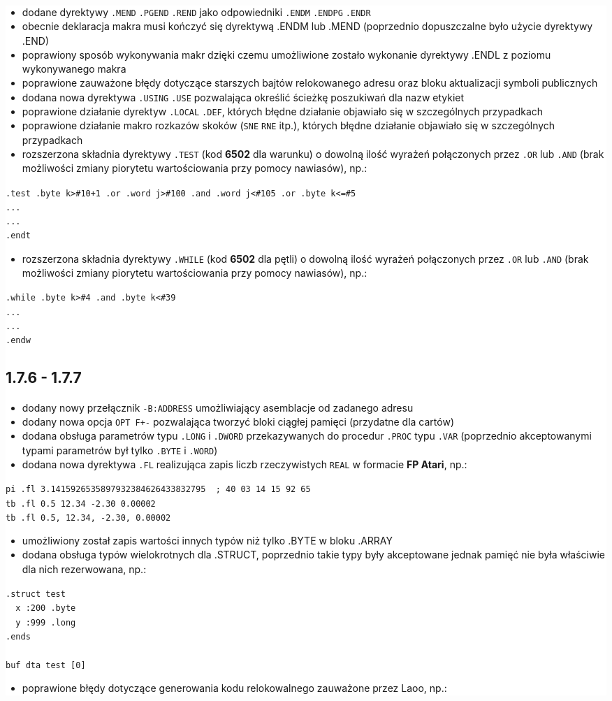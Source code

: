 - dodane dyrektywy `.MEND` `.PGEND` `.REND` jako odpowiedniki `.ENDM` `.ENDPG` `.ENDR`
- obecnie deklaracja makra musi kończyć się dyrektywą .ENDM lub .MEND (poprzednio dopuszczalne było użycie dyrektywy .END)
- poprawiony sposób wykonywania makr dzięki czemu umożliwione zostało wykonanie dyrektywy .ENDL z poziomu wykonywanego makra
- poprawione zauważone błędy dotyczące starszych bajtów relokowanego adresu oraz bloku aktualizacji symboli publicznych
- dodana nowa dyrektywa `.USING` `.USE` pozwalająca określić ścieżkę poszukiwań dla nazw etykiet
- poprawione działanie dyrektyw `.LOCAL` `.DEF`, których błędne działanie objawiało się w szczególnych przypadkach
- poprawione działanie makro rozkazów skoków (`SNE` `RNE` itp.), których błędne działanie objawiało się w szczególnych przypadkach
- rozszerzona składnia dyrektywy `.TEST` (kod **6502** dla warunku) o dowolną ilość wyrażeń połączonych przez `.OR` lub `.AND` (brak możliwości zmiany piorytetu wartościowania przy pomocy nawiasów), np.:

```
.test .byte k>#10+1 .or .word j>#100 .and .word j<#105 .or .byte k<=#5
...
...
.endt
```

- rozszerzona składnia dyrektywy `.WHILE` (kod **6502** dla pętli) o dowolną ilość wyrażeń połączonych przez `.OR` lub `.AND` (brak możliwości zmiany piorytetu wartościowania przy pomocy nawiasów), np.:

```
.while .byte k>#4 .and .byte k<#39
...
...
.endw
```

## 1.7.6 - 1.7.7

- dodany nowy przełącznik `-B:ADDRESS` umożliwiający asemblacje od zadanego adresu
- dodany nowa opcja `OPT F+-` pozwalająca tworzyć bloki ciągłej pamięci (przydatne dla cartów)
- dodana obsługa parametrów typu `.LONG` i `.DWORD` przekazywanych do procedur `.PROC` typu `.VAR` (poprzednio akceptowanymi typami parametrów był tylko `.BYTE` i `.WORD`)
- dodana nowa dyrektywa `.FL` realizująca zapis liczb rzeczywistych `REAL` w formacie **FP Atari**, np.:

```
pi .fl 3.1415926535897932384626433832795  ; 40 03 14 15 92 65
tb .fl 0.5 12.34 -2.30 0.00002
tb .fl 0.5, 12.34, -2.30, 0.00002
```

- umożliwiony został zapis wartości innych typów niż tylko .BYTE w bloku .ARRAY
- dodana obsługa typów wielokrotnych dla .STRUCT, poprzednio takie typy były akceptowane jednak pamięć nie była właściwie dla nich rezerwowana, np.:

```
.struct test
  x :200 .byte
  y :999 .long
.ends

buf dta test [0]
```
- poprawione błędy dotyczące generowania kodu relokowalnego zauważone przez Laoo, np.:
